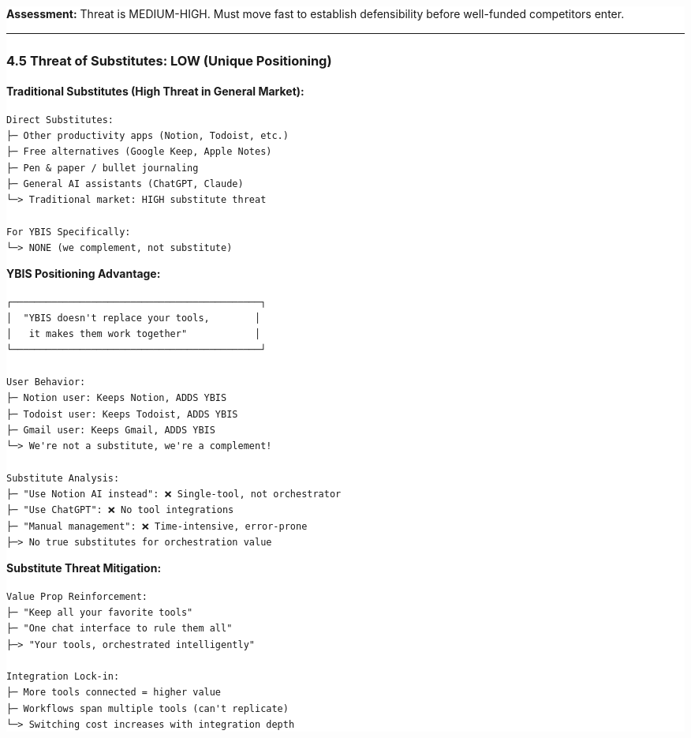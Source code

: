 ```
```

**Assessment:** Threat is MEDIUM-HIGH. Must move fast to establish defensibility before well-funded competitors enter.

---

### 4.5 Threat of Substitutes: **LOW (Unique Positioning)**

**Traditional Substitutes (High Threat in General Market):**

```
Direct Substitutes:
├─ Other productivity apps (Notion, Todoist, etc.)
├─ Free alternatives (Google Keep, Apple Notes)
├─ Pen & paper / bullet journaling
├─ General AI assistants (ChatGPT, Claude)
└─> Traditional market: HIGH substitute threat

For YBIS Specifically:
└─> NONE (we complement, not substitute)
```

**YBIS Positioning Advantage:**

```
┌────────────────────────────────────────────┐
│  "YBIS doesn't replace your tools,        │
│   it makes them work together"            │
└────────────────────────────────────────────┘

User Behavior:
├─ Notion user: Keeps Notion, ADDS YBIS
├─ Todoist user: Keeps Todoist, ADDS YBIS
├─ Gmail user: Keeps Gmail, ADDS YBIS
└─> We're not a substitute, we're a complement!

Substitute Analysis:
├─ "Use Notion AI instead": ❌ Single-tool, not orchestrator
├─ "Use ChatGPT": ❌ No tool integrations
├─ "Manual management": ❌ Time-intensive, error-prone
├─> No true substitutes for orchestration value
```

**Substitute Threat Mitigation:**
```
Value Prop Reinforcement:
├─ "Keep all your favorite tools"
├─ "One chat interface to rule them all"
├─> "Your tools, orchestrated intelligently"

Integration Lock-in:
├─ More tools connected = higher value
├─ Workflows span multiple tools (can't replicate)
└─> Switching cost increases with integration depth
```
